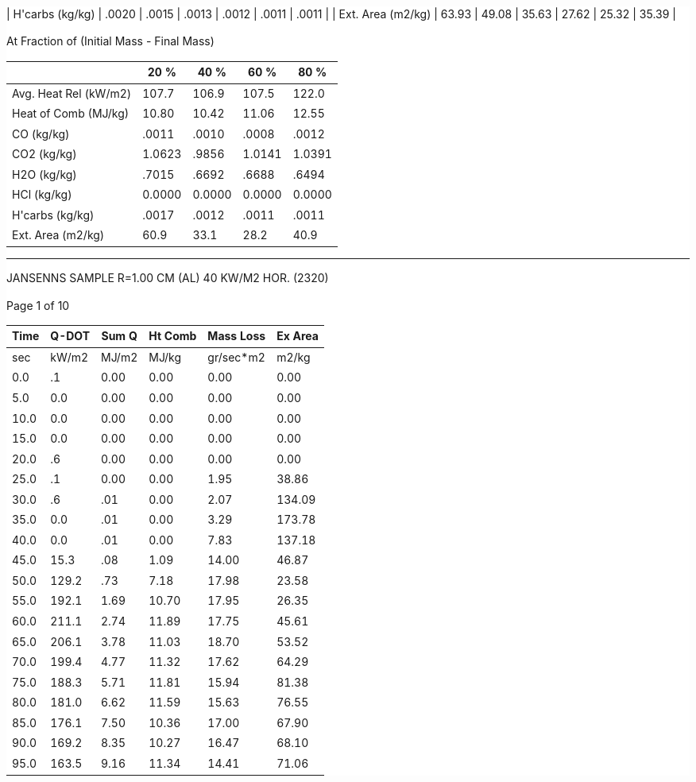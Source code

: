 | H'carbs (kg/kg) | .0020 | .0015 | .0013 | .0012 | .0011 | .0011 |
| Ext. Area (m2/kg) | 63.93 | 49.08 | 35.63 | 27.62 | 25.32 | 35.39 |

At Fraction of (Initial Mass - Final Mass)

| | 20 % | 40 % | 60 % | 80 % |
|---|------|------|------|------|
| Avg.  Heat Rel (kW/m2) | 107.7 | 106.9 | 107.5 | 122.0 |
| Heat of Comb (MJ/kg) | 10.80 | 10.42 | 11.06 | 12.55 |
| CO (kg/kg) | .0011 | .0010 | .0008 | .0012 |
| CO2 (kg/kg) | 1.0623 | .9856 | 1.0141 | 1.0391 |
| H2O (kg/kg) | .7015 | .6692 | .6688 | .6494 |
| HCl (kg/kg) | 0.0000 | 0.0000 | 0.0000 | 0.0000 |
| H'carbs (kg/kg) | .0017 | .0012 | .0011 | .0011 |
| Ext. Area (m2/kg) | 60.9 | 33.1 | 28.2 | 40.9 |
---
JANSENNS SAMPLE R=1.00 CM (AL) 40 KW/M2 HOR. (2320)

Page 1 of 10

| Time | Q-DOT | Sum Q | Ht Comb | Mass Loss | Ex Area |
|------|-------|-------|---------|-----------|---------|
| sec | kW/m2 | MJ/m2 | MJ/kg | gr/sec*m2 | m2/kg |
| 0.0 | .1 | 0.00 | 0.00 | 0.00 | 0.00 |
| 5.0 | 0.0 | 0.00 | 0.00 | 0.00 | 0.00 |
| 10.0 | 0.0 | 0.00 | 0.00 | 0.00 | 0.00 |
| 15.0 | 0.0 | 0.00 | 0.00 | 0.00 | 0.00 |
| 20.0 | .6 | 0.00 | 0.00 | 0.00 | 0.00 |
| 25.0 | .1 | 0.00 | 0.00 | 1.95 | 38.86 |
| 30.0 | .6 | .01 | 0.00 | 2.07 | 134.09 |
| 35.0 | 0.0 | .01 | 0.00 | 3.29 | 173.78 |
| 40.0 | 0.0 | .01 | 0.00 | 7.83 | 137.18 |
| 45.0 | 15.3 | .08 | 1.09 | 14.00 | 46.87 |
| 50.0 | 129.2 | .73 | 7.18 | 17.98 | 23.58 |
| 55.0 | 192.1 | 1.69 | 10.70 | 17.95 | 26.35 |
| 60.0 | 211.1 | 2.74 | 11.89 | 17.75 | 45.61 |
| 65.0 | 206.1 | 3.78 | 11.03 | 18.70 | 53.52 |
| 70.0 | 199.4 | 4.77 | 11.32 | 17.62 | 64.29 |
| 75.0 | 188.3 | 5.71 | 11.81 | 15.94 | 81.38 |
| 80.0 | 181.0 | 6.62 | 11.59 | 15.63 | 76.55 |
| 85.0 | 176.1 | 7.50 | 10.36 | 17.00 | 67.90 |
| 90.0 | 169.2 | 8.35 | 10.27 | 16.47 | 68.10 |
| 95.0 | 163.5 | 9.16 | 11.34 | 14.41 | 71.06 |